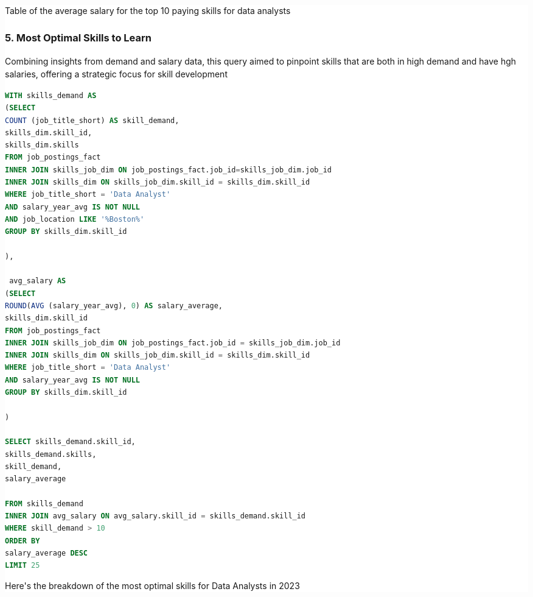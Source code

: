 




Table of the average salary for the top 10 paying skills for data analysts 


### 5. Most Optimal Skills to Learn
Combining insights from demand and salary data, this query aimed to pinpoint skills that are both in high demand and have hgh salaries, offering a  strategic focus for skill development 
```sql
WITH skills_demand AS 
(SELECT 
COUNT (job_title_short) AS skill_demand,
skills_dim.skill_id,
skills_dim.skills
FROM job_postings_fact
INNER JOIN skills_job_dim ON job_postings_fact.job_id=skills_job_dim.job_id
INNER JOIN skills_dim ON skills_job_dim.skill_id = skills_dim.skill_id
WHERE job_title_short = 'Data Analyst'
AND salary_year_avg IS NOT NULL
AND job_location LIKE '%Boston%'
GROUP BY skills_dim.skill_id

),

 avg_salary AS
(SELECT 
ROUND(AVG (salary_year_avg), 0) AS salary_average,
skills_dim.skill_id
FROM job_postings_fact
INNER JOIN skills_job_dim ON job_postings_fact.job_id = skills_job_dim.job_id
INNER JOIN skills_dim ON skills_job_dim.skill_id = skills_dim.skill_id
WHERE job_title_short = 'Data Analyst'
AND salary_year_avg IS NOT NULL
GROUP BY skills_dim.skill_id

)

SELECT skills_demand.skill_id,
skills_demand.skills,
skill_demand,
salary_average

FROM skills_demand
INNER JOIN avg_salary ON avg_salary.skill_id = skills_demand.skill_id
WHERE skill_demand > 10
ORDER BY 
salary_average DESC
LIMIT 25
```
Here's the breakdown of the most optimal skills for Data Analysts in 2023
